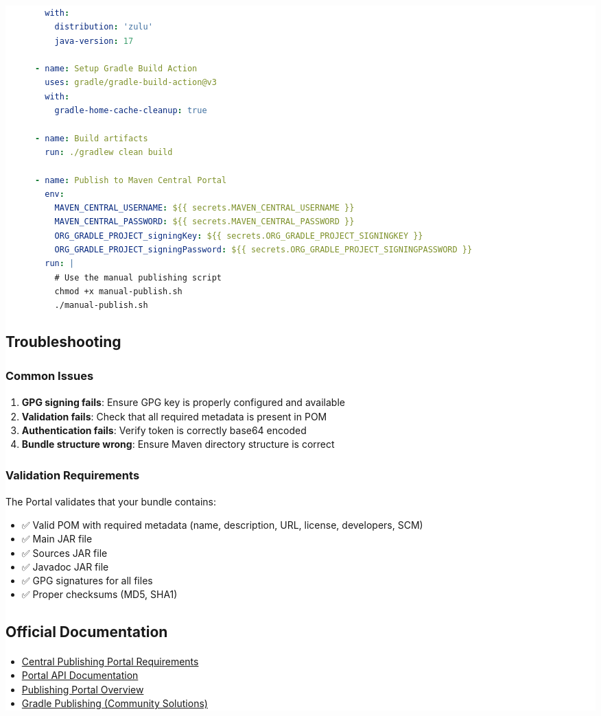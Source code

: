 ```yaml
        with:
          distribution: 'zulu'
          java-version: 17
          
      - name: Setup Gradle Build Action
        uses: gradle/gradle-build-action@v3
        with:
          gradle-home-cache-cleanup: true
          
      - name: Build artifacts
        run: ./gradlew clean build
        
      - name: Publish to Maven Central Portal
        env:
          MAVEN_CENTRAL_USERNAME: ${{ secrets.MAVEN_CENTRAL_USERNAME }}
          MAVEN_CENTRAL_PASSWORD: ${{ secrets.MAVEN_CENTRAL_PASSWORD }}
          ORG_GRADLE_PROJECT_signingKey: ${{ secrets.ORG_GRADLE_PROJECT_SIGNINGKEY }}
          ORG_GRADLE_PROJECT_signingPassword: ${{ secrets.ORG_GRADLE_PROJECT_SIGNINGPASSWORD }}
        run: |
          # Use the manual publishing script
          chmod +x manual-publish.sh
          ./manual-publish.sh
```

## Troubleshooting

### Common Issues

1. **GPG signing fails**: Ensure GPG key is properly configured and available
2. **Validation fails**: Check that all required metadata is present in POM
3. **Authentication fails**: Verify token is correctly base64 encoded
4. **Bundle structure wrong**: Ensure Maven directory structure is correct

### Validation Requirements

The Portal validates that your bundle contains:
- ✅ Valid POM with required metadata (name, description, URL, license, developers, SCM)
- ✅ Main JAR file
- ✅ Sources JAR file  
- ✅ Javadoc JAR file
- ✅ GPG signatures for all files
- ✅ Proper checksums (MD5, SHA1)

## Official Documentation

- [Central Publishing Portal Requirements](https://central.sonatype.org/publish/requirements/)
- [Portal API Documentation](https://central.sonatype.org/publish/publish-portal-api/)
- [Publishing Portal Overview](https://central.sonatype.org/publish/publish-portal-maven/)
- [Gradle Publishing (Community Solutions)](https://central.sonatype.org/publish/publish-portal-gradle/)
